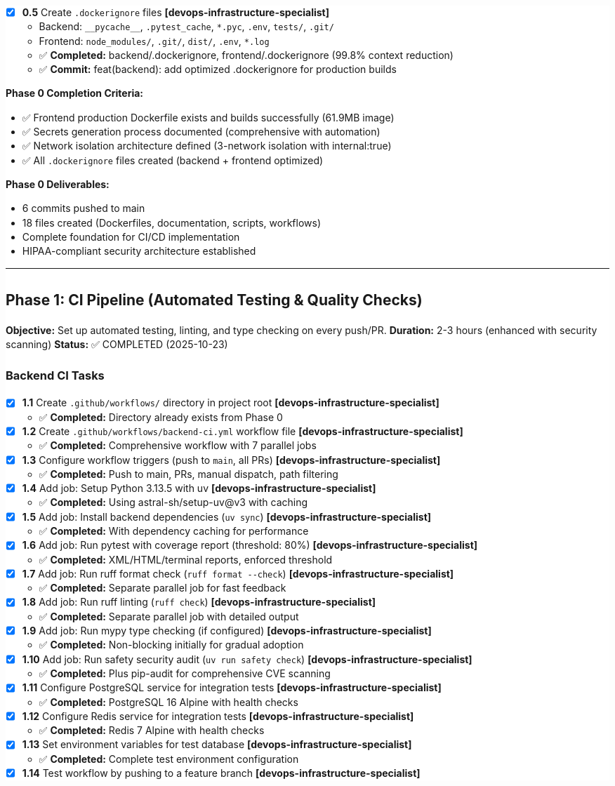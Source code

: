 - [x] **0.5** Create `.dockerignore` files **[devops-infrastructure-specialist]**
  - Backend: `__pycache__`, `.pytest_cache`, `*.pyc`, `.env`, `tests/`, `.git/`
  - Frontend: `node_modules/`, `.git/`, `dist/`, `.env`, `*.log`
  - ✅ **Completed:** backend/.dockerignore, frontend/.dockerignore (99.8% context reduction)
  - ✅ **Commit:** feat(backend): add optimized .dockerignore for production builds

**Phase 0 Completion Criteria:**
- ✅ Frontend production Dockerfile exists and builds successfully (61.9MB image)
- ✅ Secrets generation process documented (comprehensive with automation)
- ✅ Network isolation architecture defined (3-network isolation with internal:true)
- ✅ All `.dockerignore` files created (backend + frontend optimized)

**Phase 0 Deliverables:**
- 6 commits pushed to main
- 18 files created (Dockerfiles, documentation, scripts, workflows)
- Complete foundation for CI/CD implementation
- HIPAA-compliant security architecture established

---

## Phase 1: CI Pipeline (Automated Testing & Quality Checks)

**Objective:** Set up automated testing, linting, and type checking on every push/PR.
**Duration:** 2-3 hours (enhanced with security scanning)
**Status:** ✅ COMPLETED (2025-10-23)

### Backend CI Tasks

- [x] **1.1** Create `.github/workflows/` directory in project root **[devops-infrastructure-specialist]**
  - ✅ **Completed:** Directory already exists from Phase 0
- [x] **1.2** Create `.github/workflows/backend-ci.yml` workflow file **[devops-infrastructure-specialist]**
  - ✅ **Completed:** Comprehensive workflow with 7 parallel jobs
- [x] **1.3** Configure workflow triggers (push to `main`, all PRs) **[devops-infrastructure-specialist]**
  - ✅ **Completed:** Push to main, PRs, manual dispatch, path filtering
- [x] **1.4** Add job: Setup Python 3.13.5 with uv **[devops-infrastructure-specialist]**
  - ✅ **Completed:** Using astral-sh/setup-uv@v3 with caching
- [x] **1.5** Add job: Install backend dependencies (`uv sync`) **[devops-infrastructure-specialist]**
  - ✅ **Completed:** With dependency caching for performance
- [x] **1.6** Add job: Run pytest with coverage report (threshold: 80%) **[devops-infrastructure-specialist]**
  - ✅ **Completed:** XML/HTML/terminal reports, enforced threshold
- [x] **1.7** Add job: Run ruff format check (`ruff format --check`) **[devops-infrastructure-specialist]**
  - ✅ **Completed:** Separate parallel job for fast feedback
- [x] **1.8** Add job: Run ruff linting (`ruff check`) **[devops-infrastructure-specialist]**
  - ✅ **Completed:** Separate parallel job with detailed output
- [x] **1.9** Add job: Run mypy type checking (if configured) **[devops-infrastructure-specialist]**
  - ✅ **Completed:** Non-blocking initially for gradual adoption
- [x] **1.10** Add job: Run safety security audit (`uv run safety check`) **[devops-infrastructure-specialist]**
  - ✅ **Completed:** Plus pip-audit for comprehensive CVE scanning
- [x] **1.11** Configure PostgreSQL service for integration tests **[devops-infrastructure-specialist]**
  - ✅ **Completed:** PostgreSQL 16 Alpine with health checks
- [x] **1.12** Configure Redis service for integration tests **[devops-infrastructure-specialist]**
  - ✅ **Completed:** Redis 7 Alpine with health checks
- [x] **1.13** Set environment variables for test database **[devops-infrastructure-specialist]**
  - ✅ **Completed:** Complete test environment configuration
- [x] **1.14** Test workflow by pushing to a feature branch **[devops-infrastructure-specialist]**